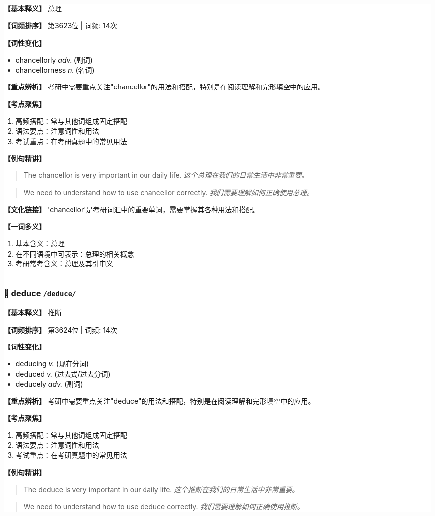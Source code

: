 **【基本释义】** 总理

**【词频排序】** 第3623位 | 词频: 14次

**【词性变化】**
- chancellorly *adv.* (副词)
- chancellorness *n.* (名词)

**【重点辨析】**
考研中需要重点关注"chancellor"的用法和搭配，特别是在阅读理解和完形填空中的应用。

**【考点聚焦】**
1. 高频搭配：常与其他词组成固定搭配
2. 语法要点：注意词性和用法
3. 考试重点：在考研真题中的常见用法

**【例句精讲】**
> The chancellor is very important in our daily life.
> *这个总理在我们的日常生活中非常重要。*

> We need to understand how to use chancellor correctly.
> *我们需要理解如何正确使用总理。*

**【文化链接】**
'chancellor'是考研词汇中的重要单词，需要掌握其各种用法和搭配。

**【一词多义】**
1. 基本含义：总理
2. 在不同语境中可表示：总理的相关概念
3. 考研常考含义：总理及其引申义

---
### 🎵 deduce `/deduce/`

**【基本释义】** 推断

**【词频排序】** 第3624位 | 词频: 14次

**【词性变化】**
- deducing *v.* (现在分词)
- deduced *v.* (过去式/过去分词)
- deducely *adv.* (副词)

**【重点辨析】**
考研中需要重点关注"deduce"的用法和搭配，特别是在阅读理解和完形填空中的应用。

**【考点聚焦】**
1. 高频搭配：常与其他词组成固定搭配
2. 语法要点：注意词性和用法
3. 考试重点：在考研真题中的常见用法

**【例句精讲】**
> The deduce is very important in our daily life.
> *这个推断在我们的日常生活中非常重要。*

> We need to understand how to use deduce correctly.
> *我们需要理解如何正确使用推断。*
